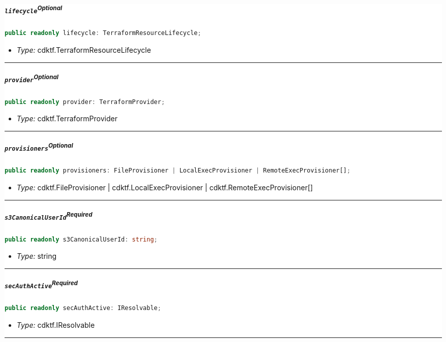 
##### `lifecycle`<sup>Optional</sup> <a name="lifecycle" id="@cdktf/provider-ionoscloud.user.User.property.lifecycle"></a>

```typescript
public readonly lifecycle: TerraformResourceLifecycle;
```

- *Type:* cdktf.TerraformResourceLifecycle

---

##### `provider`<sup>Optional</sup> <a name="provider" id="@cdktf/provider-ionoscloud.user.User.property.provider"></a>

```typescript
public readonly provider: TerraformProvider;
```

- *Type:* cdktf.TerraformProvider

---

##### `provisioners`<sup>Optional</sup> <a name="provisioners" id="@cdktf/provider-ionoscloud.user.User.property.provisioners"></a>

```typescript
public readonly provisioners: FileProvisioner | LocalExecProvisioner | RemoteExecProvisioner[];
```

- *Type:* cdktf.FileProvisioner | cdktf.LocalExecProvisioner | cdktf.RemoteExecProvisioner[]

---

##### `s3CanonicalUserId`<sup>Required</sup> <a name="s3CanonicalUserId" id="@cdktf/provider-ionoscloud.user.User.property.s3CanonicalUserId"></a>

```typescript
public readonly s3CanonicalUserId: string;
```

- *Type:* string

---

##### `secAuthActive`<sup>Required</sup> <a name="secAuthActive" id="@cdktf/provider-ionoscloud.user.User.property.secAuthActive"></a>

```typescript
public readonly secAuthActive: IResolvable;
```

- *Type:* cdktf.IResolvable

---
